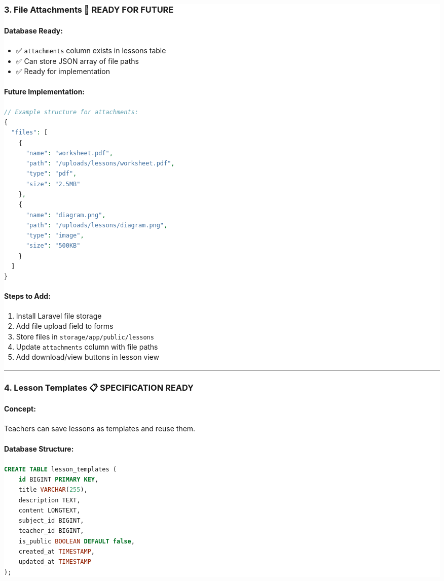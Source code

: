 
### **3. File Attachments** 📁 **READY FOR FUTURE**

#### **Database Ready:**
- ✅ `attachments` column exists in lessons table
- ✅ Can store JSON array of file paths
- ✅ Ready for implementation

#### **Future Implementation:**
```php
// Example structure for attachments:
{
  "files": [
    {
      "name": "worksheet.pdf",
      "path": "/uploads/lessons/worksheet.pdf",
      "type": "pdf",
      "size": "2.5MB"
    },
    {
      "name": "diagram.png",
      "path": "/uploads/lessons/diagram.png",
      "type": "image",
      "size": "500KB"
    }
  ]
}
```

#### **Steps to Add:**
1. Install Laravel file storage
2. Add file upload field to forms
3. Store files in `storage/app/public/lessons`
4. Update `attachments` column with file paths
5. Add download/view buttons in lesson view

---

### **4. Lesson Templates** 📋 **SPECIFICATION READY**

#### **Concept:**
Teachers can save lessons as templates and reuse them.

#### **Database Structure:**
```sql
CREATE TABLE lesson_templates (
    id BIGINT PRIMARY KEY,
    title VARCHAR(255),
    description TEXT,
    content LONGTEXT,
    subject_id BIGINT,
    teacher_id BIGINT,
    is_public BOOLEAN DEFAULT false,
    created_at TIMESTAMP,
    updated_at TIMESTAMP
);
```
